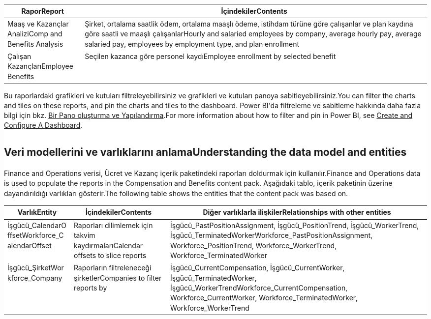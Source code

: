 | <span data-ttu-id="0a8f5-110">Rapor</span><span class="sxs-lookup"><span data-stu-id="0a8f5-110">Report</span></span>                     | <span data-ttu-id="0a8f5-111">İçindekiler</span><span class="sxs-lookup"><span data-stu-id="0a8f5-111">Contents</span></span>                                                                                                                              |
|----------------------------|---------------------------------------------------------------------------------------------------------------------------------------|
| <span data-ttu-id="0a8f5-112">Maaş ve Kazançlar Analizi</span><span class="sxs-lookup"><span data-stu-id="0a8f5-112">Comp and Benefits Analysis</span></span> | <span data-ttu-id="0a8f5-113">Şirket, ortalama saatlik ödem, ortalama maaşlı ödeme, istihdam türüne göre çalışanlar ve plan kaydına göre saatli ve maaşlı çalışanlar</span><span class="sxs-lookup"><span data-stu-id="0a8f5-113">Hourly and salaried employees by company, average hourly pay, average salaried pay, employees by employment type, and plan enrollment</span></span> |
| <span data-ttu-id="0a8f5-114">Çalışan Kazançları</span><span class="sxs-lookup"><span data-stu-id="0a8f5-114">Employee Benefits</span></span>          | <span data-ttu-id="0a8f5-115">Seçilen kazanca göre personel kaydı</span><span class="sxs-lookup"><span data-stu-id="0a8f5-115">Employee enrollment by selected benefit</span></span>                                                                                               |

<span data-ttu-id="0a8f5-116">Bu raporlardaki grafikleri ve kutuları filtreleyebilirsiniz ve grafikleri ve kutuları panoya sabitleyebilirsiniz.</span><span class="sxs-lookup"><span data-stu-id="0a8f5-116">You can filter the charts and tiles on these reports, and pin the charts and tiles to the dashboard.</span></span> <span data-ttu-id="0a8f5-117">Power BI'da filtreleme ve sabitleme hakkında daha fazla bilgi için bkz. [Bir Pano oluşturma ve Yapılandırma](https://powerbi.microsoft.com/en-us/guided-learning/powerbi-learning-4-2-create-configure-dashboards).</span><span class="sxs-lookup"><span data-stu-id="0a8f5-117">For more information about how to filter and pin in Power BI, see [Create and Configure A Dashboard](https://powerbi.microsoft.com/en-us/guided-learning/powerbi-learning-4-2-create-configure-dashboards).</span></span>

## <a name="understanding-the-data-model-and-entities"></a><span data-ttu-id="0a8f5-118">Veri modellerini ve varlıklarını anlama</span><span class="sxs-lookup"><span data-stu-id="0a8f5-118">Understanding the data model and entities</span></span>
<span data-ttu-id="0a8f5-119">Finance and Operations verisi, Ücret ve Kazanç içerik paketindeki raporları doldurmak için kullanılır.</span><span class="sxs-lookup"><span data-stu-id="0a8f5-119">Finance and Operations data is used to populate the reports in the Compensation and Benefits content pack.</span></span> <span data-ttu-id="0a8f5-120">Aşağıdaki tablo, içerik paketinin üzerine dayandırıldığı varlıkları gösterir.</span><span class="sxs-lookup"><span data-stu-id="0a8f5-120">The following table shows the entities that the content pack was based on.</span></span>

| <span data-ttu-id="0a8f5-121">Varlık</span><span class="sxs-lookup"><span data-stu-id="0a8f5-121">Entity</span></span>                            | <span data-ttu-id="0a8f5-122">İçindekiler</span><span class="sxs-lookup"><span data-stu-id="0a8f5-122">Contents</span></span>                                                                                                   | <span data-ttu-id="0a8f5-123">Diğer varlıklarla ilişkiler</span><span class="sxs-lookup"><span data-stu-id="0a8f5-123">Relationships with other entities</span></span> |
|-----------------------------------|------------------------------------------------------------------------------------------------------------|-----------------------------------|
| <span data-ttu-id="0a8f5-124">İşgücü\_CalendarOffset</span><span class="sxs-lookup"><span data-stu-id="0a8f5-124">Workforce\_CalendarOffset</span></span>         | <span data-ttu-id="0a8f5-125">Raporları dilimlemek için takvim kaydırmaları</span><span class="sxs-lookup"><span data-stu-id="0a8f5-125">Calendar offsets to slice reports</span></span>                                                                          | <span data-ttu-id="0a8f5-126">İşgücü\_PastPositionAssignment, İşgücü\_PositionTrend, İşgücü\_WorkerTrend, İşgücü\_TerminatedWorker</span><span class="sxs-lookup"><span data-stu-id="0a8f5-126">Workforce\_PastPositionAssignment, Workforce\_PositionTrend, Workforce\_WorkerTrend, Workforce\_TerminatedWorker</span></span> |
| <span data-ttu-id="0a8f5-127">İşgücü\_Şirket</span><span class="sxs-lookup"><span data-stu-id="0a8f5-127">Workforce\_Company</span></span>                | <span data-ttu-id="0a8f5-128">Raporların filtreleneceği şirketler</span><span class="sxs-lookup"><span data-stu-id="0a8f5-128">Companies to filter reports by</span></span>                                                                             | <span data-ttu-id="0a8f5-129">İşgücü\_CurrentCompensation, İşgücü\_CurrentWorker, İşgücü\_TerminatedWorker, İşgücü\_WorkerTrend</span><span class="sxs-lookup"><span data-stu-id="0a8f5-129">Workforce\_CurrentCompensation, Workforce\_CurrentWorker, Workforce\_TerminatedWorker, Workforce\_WorkerTrend</span></span> |